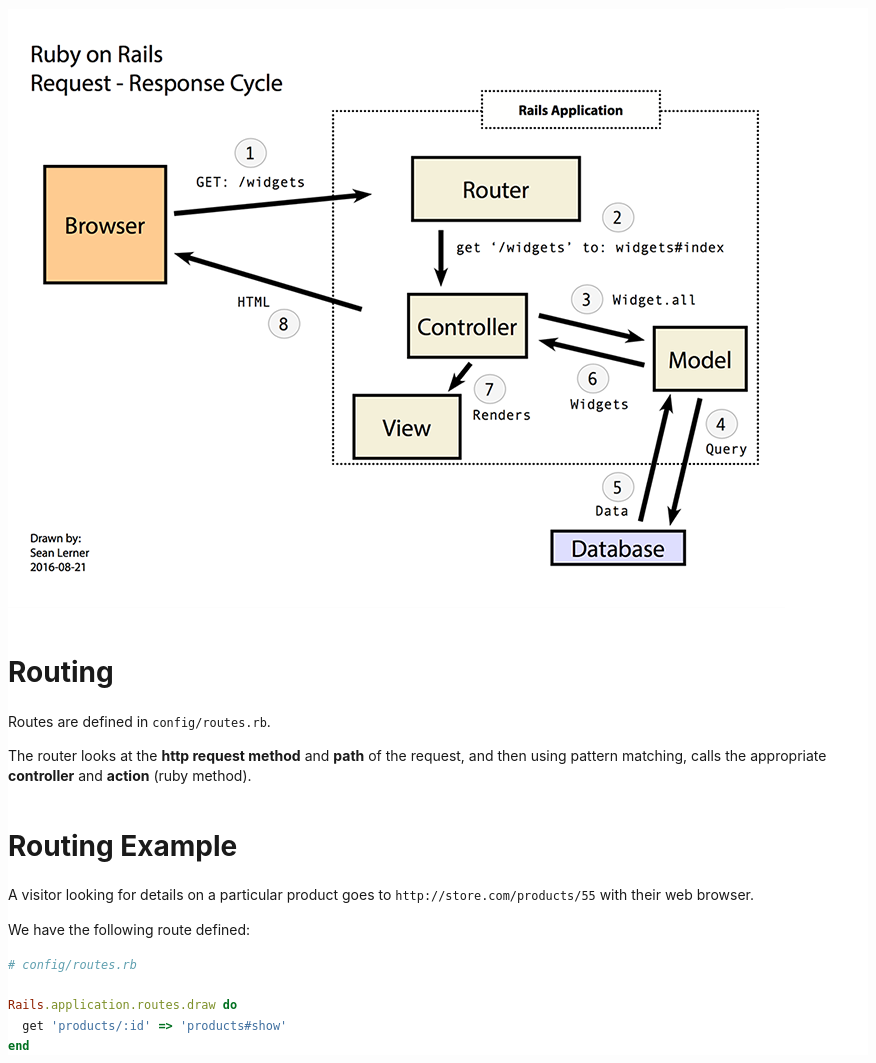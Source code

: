 ![](slides/Ruby-on-Rails-Request-Response-Cycle-big.png)

# Routing

Routes are defined in `config/routes.rb`.

The router looks at the **http request method** and **path** of the request, and then using pattern matching, calls the appropriate **controller** and **action** (ruby method).

# Routing Example

A visitor looking for details on a particular product goes to `http://store.com/products/55` with their web browser.

We have the following route defined:

```ruby
# config/routes.rb

Rails.application.routes.draw do
  get 'products/:id' => 'products#show'
end
```
